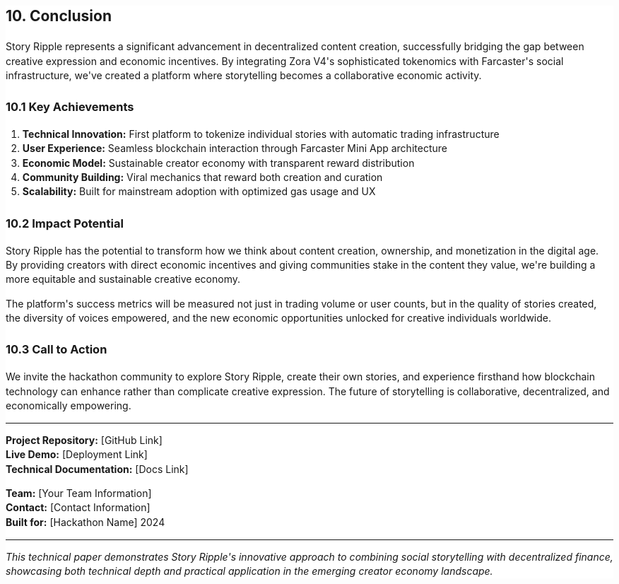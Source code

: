 
## 10. Conclusion

Story Ripple represents a significant advancement in decentralized content creation, successfully bridging the gap between creative expression and economic incentives. By integrating Zora V4's sophisticated tokenomics with Farcaster's social infrastructure, we've created a platform where storytelling becomes a collaborative economic activity.

### 10.1 Key Achievements

1. **Technical Innovation:** First platform to tokenize individual stories with automatic trading infrastructure
2. **User Experience:** Seamless blockchain interaction through Farcaster Mini App architecture  
3. **Economic Model:** Sustainable creator economy with transparent reward distribution
4. **Community Building:** Viral mechanics that reward both creation and curation
5. **Scalability:** Built for mainstream adoption with optimized gas usage and UX

### 10.2 Impact Potential

Story Ripple has the potential to transform how we think about content creation, ownership, and monetization in the digital age. By providing creators with direct economic incentives and giving communities stake in the content they value, we're building a more equitable and sustainable creative economy.

The platform's success metrics will be measured not just in trading volume or user counts, but in the quality of stories created, the diversity of voices empowered, and the new economic opportunities unlocked for creative individuals worldwide.

### 10.3 Call to Action

We invite the hackathon community to explore Story Ripple, create their own stories, and experience firsthand how blockchain technology can enhance rather than complicate creative expression. The future of storytelling is collaborative, decentralized, and economically empowering.

---

**Project Repository:** [GitHub Link]  
**Live Demo:** [Deployment Link]  
**Technical Documentation:** [Docs Link]

**Team:** [Your Team Information]  
**Contact:** [Contact Information]  
**Built for:** [Hackathon Name] 2024

---

*This technical paper demonstrates Story Ripple's innovative approach to combining social storytelling with decentralized finance, showcasing both technical depth and practical application in the emerging creator economy landscape.* 